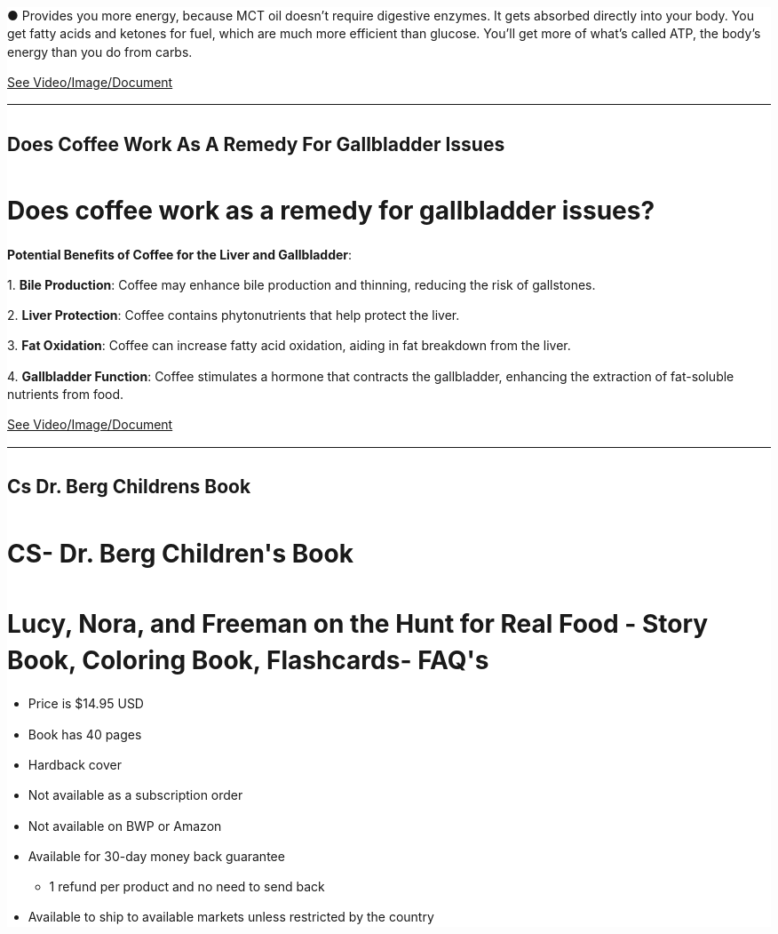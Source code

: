 ● Provides you more energy, because MCT oil doesn’t require digestive enzymes. It gets absorbed directly into your body. You get fatty acids and ketones for fuel, which are much more efficient than glucose. You’ll get more of what’s called ATP, the body’s energy than you do from carbs.

 [See Video/Image/Document](https://hls-player.drberg.com/asset?path=migrated-assets/top-3-benefits-and-uses-of-coconut-oil-drberg)

---

## Does Coffee Work As A Remedy For Gallbladder Issues

# Does coffee work as a remedy for gallbladder issues?

**Potential Benefits of Coffee for the Liver and Gallbladder**:

1\. **Bile Production**: Coffee may enhance bile production and thinning, reducing the risk of gallstones.

2\. **Liver Protection**: Coffee contains phytonutrients that help protect the liver.

3\. **Fat Oxidation**: Coffee can increase fatty acid oxidation, aiding in fat breakdown from the liver.

4\. **Gallbladder Function**: Coffee stimulates a hormone that contracts the gallbladder, enhancing the extraction of fat-soluble nutrients from food.

 [See Video/Image/Document](https://hls-player.drberg.com/asset?path=migrated-assets/drink-coffee-for-a-fatty-liver-and-gallstones)

---

## Cs  Dr. Berg Childrens Book

# CS- Dr. Berg Children's Book

# **Lucy, Nora, and Freeman on the Hunt for Real Food - Story Book, Coloring Book, Flashcards- FAQ's**

- Price is $14.95 USD

- Book has 40 pages

- Hardback cover

- Not available as a subscription order

- Not available on BWP or Amazon

- Available for 30-day money back guarantee

    - 1 refund per product and no need to send back

- Available to ship to available markets unless restricted by the country
